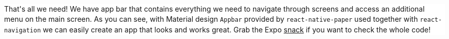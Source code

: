 That's all we need! We have app bar that contains everything we need to navigate through screens and access an additional menu on the main screen. As you can see, with Material design `Appbar` provided by `react-native-paper` used together with `react-navigation` we can easily create an app that looks and works great. Grab the Expo [snack](https://snack.expo.dev/@react-native-paper/integrate-appbar-with-react-navigation) if you want to check the whole code!
